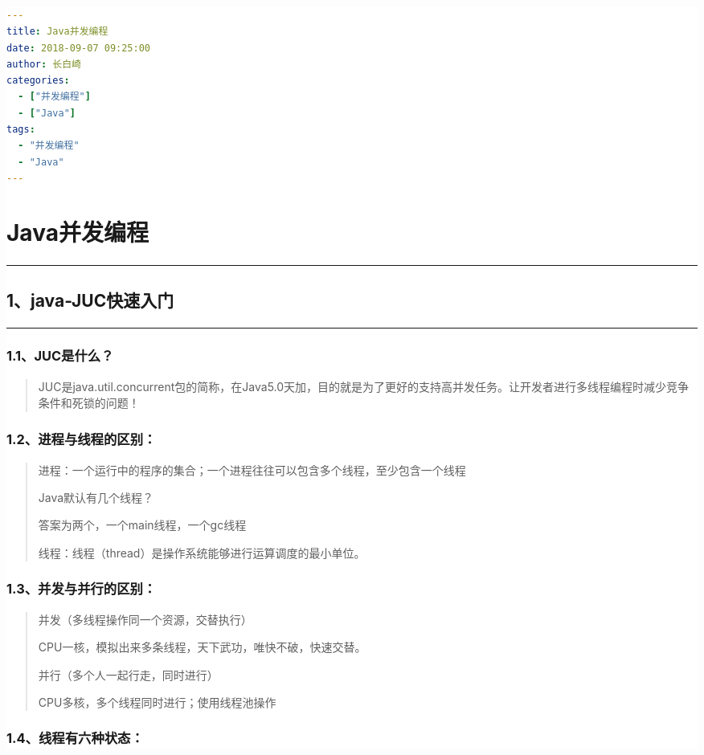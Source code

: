 ```yaml
---
title: Java并发编程
date: 2018-09-07 09:25:00
author: 长白崎
categories:
  - ["并发编程"]
  - ["Java"]
tags:
  - "并发编程"
  - "Java"
---
```




# Java并发编程

----



## 1、java-JUC快速入门

---

### 1.1、JUC是什么？

> JUC是java.util.concurrent包的简称，在Java5.0天加，目的就是为了更好的支持高并发任务。让开发者进行多线程编程时减少竞争条件和死锁的问题！

### 1.2、进程与线程的区别：

> 进程：一个运行中的程序的集合；一个进程往往可以包含多个线程，至少包含一个线程
>
> Java默认有几个线程？
>
> 答案为两个，一个main线程，一个gc线程
>
> 线程：线程（thread）是操作系统能够进行运算调度的最小单位。

### 1.3、并发与并行的区别：

> 并发（多线程操作同一个资源，交替执行）
>
> CPU一核，模拟出来多条线程，天下武功，唯快不破，快速交替。
>
> 并行（多个人一起行走，同时进行）
>
> CPU多核，多个线程同时进行；使用线程池操作

### 1.4、线程有六种状态：
